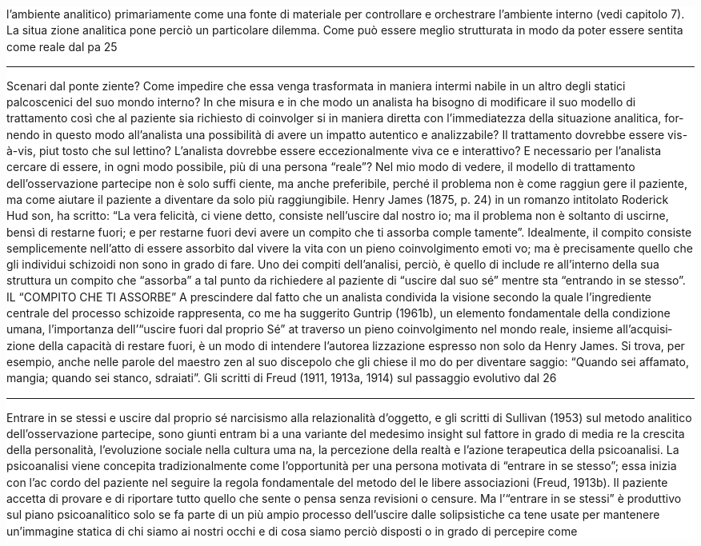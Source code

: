 l’ambiente analitico) primariamente come una fonte di materiale per 
controllare e orchestrare l’ambiente interno (vedi capitolo 7). La situa­
zione analitica pone perciò un particolare dilemma. Come può essere 
meglio strutturata in modo da poter essere sentita come reale dal pa­
25

---

Scenari dal ponte
ziente? Come impedire che essa venga trasformata in maniera intermi­
nabile in un altro degli statici palcoscenici del suo mondo interno? In 
che misura e in che modo un analista ha bisogno di modificare il suo 
modello di trattamento così che al paziente sia richiesto di coinvolger­
si in maniera diretta con l’immediatezza della situazione analitica, for­
nendo in questo modo all’analista una possibilità di avere un impatto 
autentico e analizzabile? Il trattamento dovrebbe essere vis-à-vis, piut­
tosto che sul lettino? L’analista dovrebbe essere eccezionalmente viva­
ce e interattivo? E necessario per l’analista cercare di essere, in ogni 
modo possibile, più di una persona “reale”? Nel mio modo di vedere, 
il modello di trattamento dell’osservazione partecipe non è solo suffi­
ciente, ma anche preferibile, perché il problema non è come raggiun­
gere il paziente, ma come aiutare il paziente a diventare da solo più 
raggiungibile.
Henry James (1875, p. 24) in un romanzo intitolato Roderick Hud­
son, ha scritto: “La vera felicità, ci viene detto, consiste nell’uscire dal 
nostro io; ma il problema non è soltanto di uscirne, bensì di restarne 
fuori; e per restarne fuori devi avere un compito che ti assorba comple­
tamente”. Idealmente, il compito consiste semplicemente nell’atto di 
essere assorbito dal vivere la vita con un pieno coinvolgimento emoti­
vo; ma è precisamente quello che gli individui schizoidi non sono in 
grado di fare. Uno dei compiti dell’analisi, perciò, è quello di include­
re all’interno della sua struttura un compito che “assorba” a tal punto 
da richiedere al paziente di “uscire dal suo sé” mentre sta “entrando in 
se stesso”.
IL “COMPITO CHE TI ASSORBE”
A prescindere dal fatto che un analista condivida la visione secondo 
la quale l’ingrediente centrale del processo schizoide rappresenta, co­
me ha suggerito Guntrip (1961b), un elemento fondamentale della 
condizione umana, l’importanza dell’“uscire fuori dal proprio Sé” at­
traverso un pieno coinvolgimento nel mondo reale, insieme all’acquisi­
zione della capacità di restare fuori, è un modo di intendere l’autorea­
lizzazione espresso non solo da Henry James. Si trova, per esempio, 
anche nelle parole del maestro zen al suo discepolo che gli chiese il mo­
do per diventare saggio: “Quando sei affamato, mangia; quando sei 
stanco, sdraiati”.
Gli scritti di Freud (1911, 1913a, 1914) sul passaggio evolutivo dal 
26

---

Entrare in se stessi e uscire dal proprio sé
narcisismo alla relazionalità d’oggetto, e gli scritti di Sullivan (1953) 
sul metodo analitico dell’osservazione partecipe, sono giunti entram­
bi a una variante del medesimo insight sul fattore in grado di media­
re la crescita della personalità, l’evoluzione sociale nella cultura uma­
na, la percezione della realtà e l’azione terapeutica della psicoanalisi. 
La psicoanalisi viene concepita tradizionalmente come l’opportunità 
per una persona motivata di “entrare in se stesso”; essa inizia con l’ac­
cordo del paziente nel seguire la regola fondamentale del metodo del­
le libere associazioni (Freud, 1913b). Il paziente accetta di provare e 
di riportare tutto quello che sente o pensa senza revisioni o censure. 
Ma l’“entrare in se stessi” è produttivo sul piano psicoanalitico solo 
se fa parte di un più ampio processo dell’uscire dalle solipsistiche ca­
tene usate per mantenere un’immagine statica di chi siamo ai nostri 
occhi e di cosa siamo perciò disposti o in grado di percepire come 